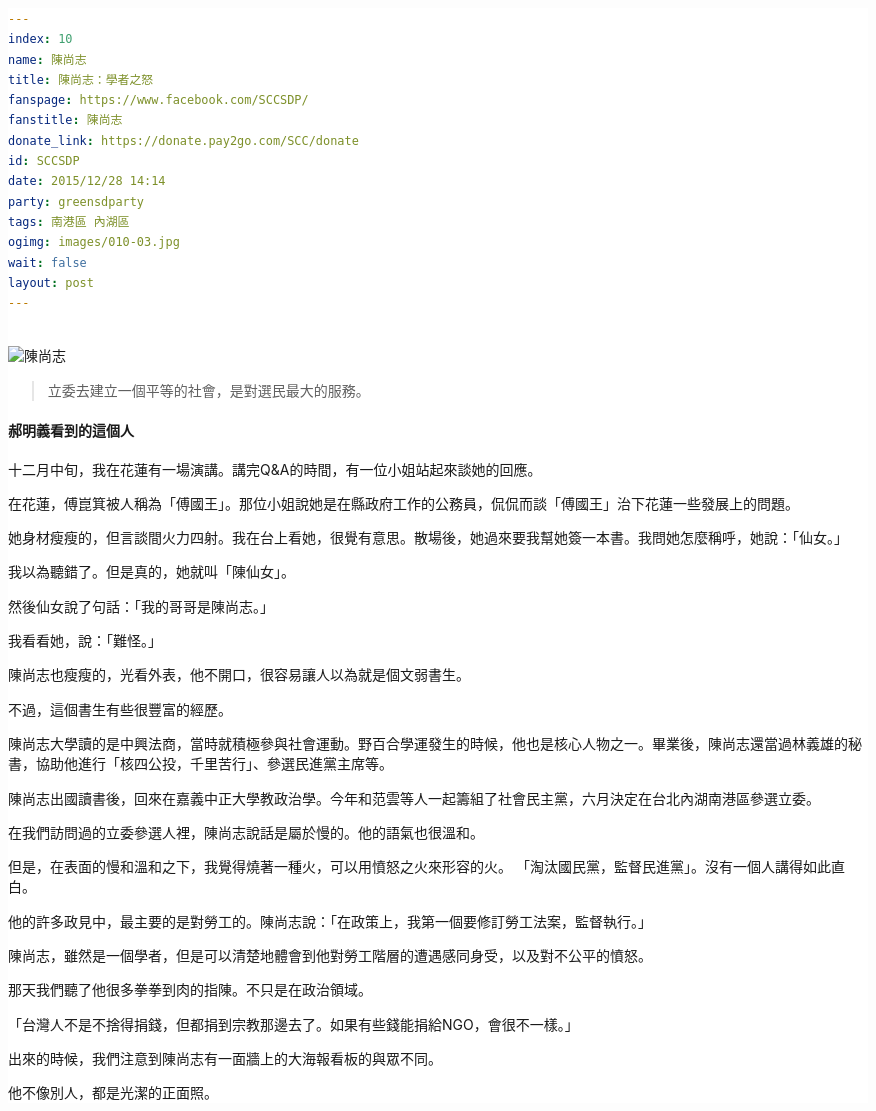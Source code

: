 ```yaml
---
index: 10
name: 陳尚志
title: 陳尚志：學者之怒
fanspage: https://www.facebook.com/SCCSDP/
fanstitle: 陳尚志
donate_link: https://donate.pay2go.com/SCC/donate
id: SCCSDP
date: 2015/12/28 14:14
party: greensdparty
tags: 南港區 內湖區
ogimg: images/010-03.jpg
wait: false
layout: post
---
```

<img style="margin-top:20px;" src="/images/010-03.jpg" alt="陳尚志" class="news-photo-1">

> 立委去建立一個平等的社會，是對選民最大的服務。

#### 郝明義看到的這個人

十二月中旬，我在花蓮有一場演講。講完Q&A的時間，有一位小姐站起來談她的回應。

在花蓮，傅崑箕被人稱為「傅國王」。那位小姐說她是在縣政府工作的公務員，侃侃而談「傅國王」治下花蓮一些發展上的問題。

她身材瘦瘦的，但言談間火力四射。我在台上看她，很覺有意思。散場後，她過來要我幫她簽一本書。我問她怎麼稱呼，她說：「仙女。」

我以為聽錯了。但是真的，她就叫「陳仙女」。

然後仙女說了句話：「我的哥哥是陳尚志。」

我看看她，說：「難怪。」

陳尚志也瘦瘦的，光看外表，他不開口，很容易讓人以為就是個文弱書生。

不過，這個書生有些很豐富的經歷。

陳尚志大學讀的是中興法商，當時就積極參與社會運動。野百合學運發生的時候，他也是核心人物之一。畢業後，陳尚志還當過林義雄的秘書，協助他進行「核四公投，千里苦行」、參選民進黨主席等。

陳尚志出國讀書後，回來在嘉義中正大學教政治學。今年和范雲等人一起籌組了社會民主黨，六月決定在台北內湖南港區參選立委。

在我們訪問過的立委參選人裡，陳尚志說話是屬於慢的。他的語氣也很溫和。

但是，在表面的慢和溫和之下，我覺得燒著一種火，可以用憤怒之火來形容的火。 「淘汰國民黨，監督民進黨」。沒有一個人講得如此直白。

他的許多政見中，最主要的是對勞工的。陳尚志說：「在政策上，我第一個要修訂勞工法案，監督執行。」

陳尚志，雖然是一個學者，但是可以清楚地體會到他對勞工階層的遭遇感同身受，以及對不公平的憤怒。

那天我們聽了他很多拳拳到肉的指陳。不只是在政治領域。

「台灣人不是不捨得捐錢，但都捐到宗教那邊去了。如果有些錢能捐給NGO，會很不一樣。」

出來的時候，我們注意到陳尚志有一面牆上的大海報看板的與眾不同。

他不像別人，都是光潔的正面照。
